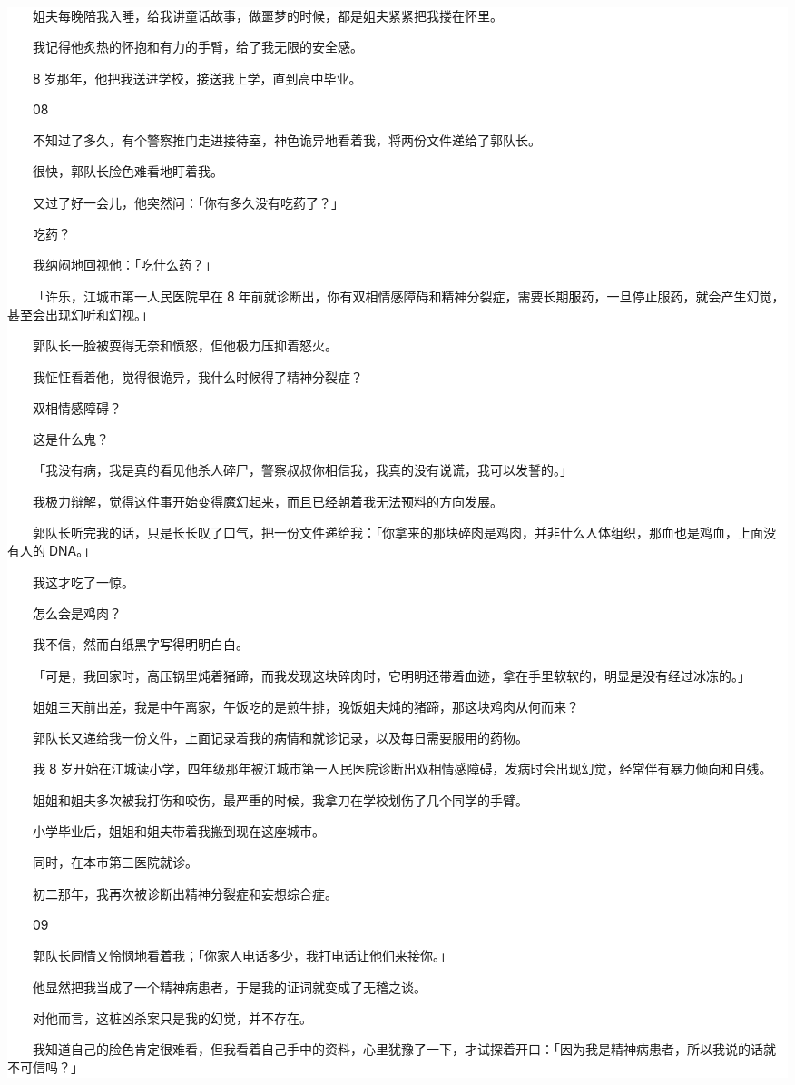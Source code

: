 &emsp;&emsp;姐夫每晚陪我入睡，给我讲童话故事，做噩梦的时候，都是姐夫紧紧把我搂在怀里。  
  
&emsp;&emsp;我记得他炙热的怀抱和有力的手臂，给了我无限的安全感。  
  
&emsp;&emsp;8 岁那年，他把我送进学校，接送我上学，直到高中毕业。  
  
&emsp;&emsp;08  
  
&emsp;&emsp;不知过了多久，有个警察推门走进接待室，神色诡异地看着我，将两份文件递给了郭队长。  
  
&emsp;&emsp;很快，郭队长脸色难看地盯着我。  
  
&emsp;&emsp;又过了好一会儿，他突然问：「你有多久没有吃药了？」  
  
&emsp;&emsp;吃药？  
  
&emsp;&emsp;我纳闷地回视他：「吃什么药？」  
  
&emsp;&emsp;「许乐，江城市第一人民医院早在 8 年前就诊断出，你有双相情感障碍和精神分裂症，需要长期服药，一旦停止服药，就会产生幻觉，甚至会出现幻听和幻视。」  
  
&emsp;&emsp;郭队长一脸被耍得无奈和愤怒，但他极力压抑着怒火。  
  
&emsp;&emsp;我怔怔看着他，觉得很诡异，我什么时候得了精神分裂症？  
  
&emsp;&emsp;双相情感障碍？  
  
&emsp;&emsp;这是什么鬼？  
  
&emsp;&emsp;「我没有病，我是真的看见他杀人碎尸，警察叔叔你相信我，我真的没有说谎，我可以发誓的。」  
  
&emsp;&emsp;我极力辩解，觉得这件事开始变得魔幻起来，而且已经朝着我无法预料的方向发展。  
  
&emsp;&emsp;郭队长听完我的话，只是长长叹了口气，把一份文件递给我：「你拿来的那块碎肉是鸡肉，并非什么人体组织，那血也是鸡血，上面没有人的 DNA。」  
  
&emsp;&emsp;我这才吃了一惊。  
  
&emsp;&emsp;怎么会是鸡肉？  
  
&emsp;&emsp;我不信，然而白纸黑字写得明明白白。  
  
&emsp;&emsp;「可是，我回家时，高压锅里炖着猪蹄，而我发现这块碎肉时，它明明还带着血迹，拿在手里软软的，明显是没有经过冰冻的。」  
  
&emsp;&emsp;姐姐三天前出差，我是中午离家，午饭吃的是煎牛排，晚饭姐夫炖的猪蹄，那这块鸡肉从何而来？  
  
&emsp;&emsp;郭队长又递给我一份文件，上面记录着我的病情和就诊记录，以及每日需要服用的药物。  
  
&emsp;&emsp;我 8 岁开始在江城读小学，四年级那年被江城市第一人民医院诊断出双相情感障碍，发病时会出现幻觉，经常伴有暴力倾向和自残。  
  
&emsp;&emsp;姐姐和姐夫多次被我打伤和咬伤，最严重的时候，我拿刀在学校划伤了几个同学的手臂。  
  
&emsp;&emsp;小学毕业后，姐姐和姐夫带着我搬到现在这座城市。  
  
&emsp;&emsp;同时，在本市第三医院就诊。  
  
&emsp;&emsp;初二那年，我再次被诊断出精神分裂症和妄想综合症。  
  
&emsp;&emsp;09  
  
&emsp;&emsp;郭队长同情又怜悯地看着我；「你家人电话多少，我打电话让他们来接你。」  
  
&emsp;&emsp;他显然把我当成了一个精神病患者，于是我的证词就变成了无稽之谈。  
  
&emsp;&emsp;对他而言，这桩凶杀案只是我的幻觉，并不存在。  
  
&emsp;&emsp;我知道自己的脸色肯定很难看，但我看着自己手中的资料，心里犹豫了一下，才试探着开口：「因为我是精神病患者，所以我说的话就不可信吗？」  
  